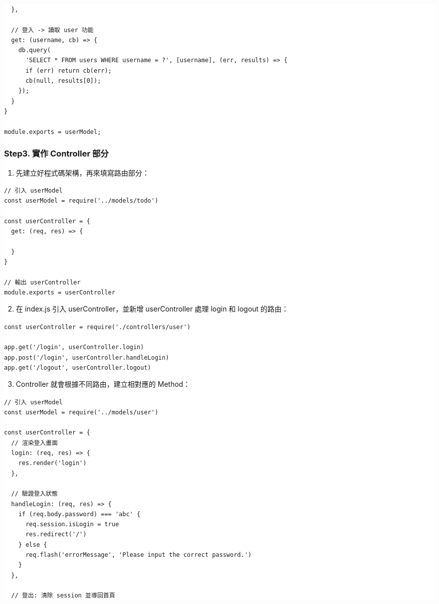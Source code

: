 ```javascript=
  },

  // 登入 -> 讀取 user 功能
  get: (username, cb) => {
    db.query(
      'SELECT * FROM users WHERE username = ?', [username], (err, results) => {
      if (err) return cb(err);
      cb(null, results[0]);
    });
  }
}

module.exports = userModel;
```

### Step3. 實作 Controller 部分

1. 先建立好程式碼架構，再來填寫路由部分：

```javascript=
// 引入 userModel
const userModel = require('../models/todo')

const userController = {
  get: (req, res) => {

  }
}

// 輸出 userController
module.exports = userController
```

2. 在 index.js 引入 userController，並新增 userController 處理 login 和 logout 的路由：

```javascript=
const userController = require('./controllers/user')

app.get('/login', userController.login)
app.post('/login', userController.handleLogin)
app.get('/logout', userController.logout)
```

3. Controller 就會根據不同路由，建立相對應的 Method：

```javascript=
// 引入 userModel
const userModel = require('../models/user')

const userController = {
  // 渲染登入畫面
  login: (req, res) => {
    res.render('login')
  },

  // 驗證登入狀態
  handleLogin: (req, res) => {
    if (req.body.password) === 'abc' {
      req.session.isLogin = true
      res.redirect('/')
    } else {
      req.flash('errorMessage', 'Please input the correct password.')
    }
  },

  // 登出: 清除 session 並導回首頁
```